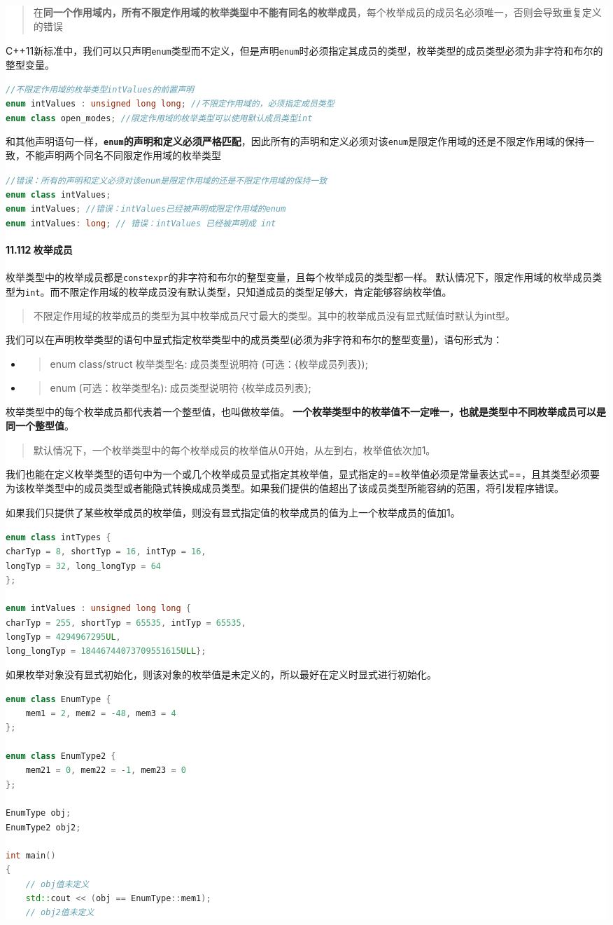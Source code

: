 > 在**同一个作用域内，所有不限定作用域的枚举类型中不能有同名的枚举成员**，每个枚举成员的成员名必须唯一，否则会导致重复定义的错误

C++11新标准中，我们可以只声明`enum`类型而不定义，但是声明`enum`时必须指定其成员的类型，枚举类型的成员类型必须为非字符和布尔的整型变量。

```c++
//不限定作用域的枚举类型intValues的前置声明
enum intValues : unsigned long long; //不限定作用域的，必须指定成员类型 
enum class open_modes; //限定作用域的枚举类型可以使用默认成员类型int
```

和其他声明语句一样，**`enum`的声明和定义必须严格匹配**，因此所有的声明和定义必须对该`enum`是限定作用域的还是不限定作用域的保持一致，不能声明两个同名不同限定作用域的枚举类型

```c++
//错误：所有的声明和定义必须对该enum是限定作用域的还是不限定作用域的保持一致
enum class intValues;
enum intValues; //错误：intValues已经被声明成限定作用域的enum
enum intValues: long; // 错误：intValues 已经被声明成 int
```

#### 11.112 枚举成员

枚举类型中的枚举成员都是`constexpr`的非字符和布尔的整型变量，且每个枚举成员的类型都一样。
默认情况下，限定作用域的枚举成员类型为`int`。而不限定作用域的枚举成员没有默认类型，只知道成员的类型足够大，肯定能够容纳枚举值。

> 不限定作用域的枚举成员的类型为其中枚举成员尺寸最大的类型。其中的枚举成员没有显式赋值时默认为int型。

我们可以在声明枚举类型的语句中显式指定枚举类型中的成员类型(必须为非字符和布尔的整型变量)，语句形式为：
* > enum class/struct 枚举类型名: 成员类型说明符 (可选：{枚举成员列表});
* > enum (可选：枚举类型名): 成员类型说明符 {枚举成员列表};

枚举类型中的每个枚举成员都代表着一个整型值，也叫做枚举值。
**一个枚举类型中的枚举值不一定唯一，也就是类型中不同枚举成员可以是同一个整型值**。

> 默认情况下，一个枚举类型中的每个枚举成员的枚举值从0开始，从左到右，枚举值依次加1。

我们也能在定义枚举类型的语句中为一个或几个枚举成员显式指定其枚举值，显式指定的==枚举值必须是常量表达式==，且其类型必须要为该枚举类型中的成员类型或者能隐式转换成成员类型。如果我们提供的值超出了该成员类型所能容纳的范围，将引发程序错误。

如果我们只提供了某些枚举成员的枚举值，则没有显式指定值的枚举成员的值为上一个枚举成员的值加1。

```c++
enum class intTypes {
charTyp = 8, shortTyp = 16, intTyp = 16, 
longTyp = 32, long_longTyp = 64
};

enum intValues : unsigned long long {
charTyp = 255, shortTyp = 65535, intTyp = 65535, 
longTyp = 4294967295UL,
long_longTyp = 18446744073709551615ULL};
```

如果枚举对象没有显式初始化，则该对象的枚举值是未定义的，所以最好在定义时显式进行初始化。

```c++
enum class EnumType {
    mem1 = 2, mem2 = -48, mem3 = 4
};

enum class EnumType2 {
    mem21 = 0, mem22 = -1, mem23 = 0
};

EnumType obj;
EnumType2 obj2;

int main()
{   
    // obj值未定义
    std::cout << (obj == EnumType::mem1);
    // obj2值未定义
```